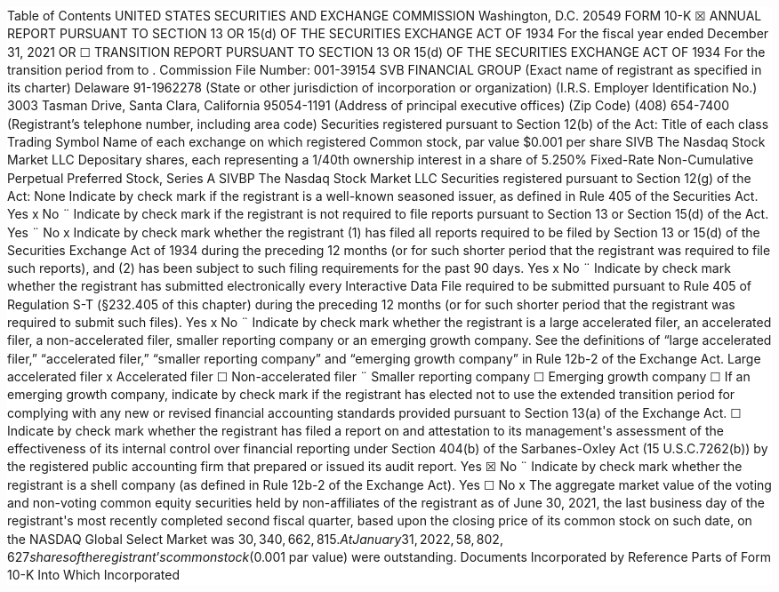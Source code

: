 Table of Contents
UNITED STATES
SECURITIES AND EXCHANGE COMMISSION
Washington, D.C. 20549
FORM 10-K
☒ ANNUAL REPORT PURSUANT TO SECTION 13 OR 15(d) OF THE SECURITIES EXCHANGE ACT OF 1934
For the fiscal year ended December 31, 2021
OR
☐ TRANSITION REPORT PURSUANT TO SECTION 13 OR 15(d) OF THE SECURITIES EXCHANGE ACT OF 1934
For the transition period from to .
Commission File Number: 001-39154
SVB FINANCIAL GROUP
(Exact name of registrant as specified in its charter)
Delaware 91-1962278
(State or other jurisdiction of incorporation or organization) (I.R.S. Employer Identification No.)
3003 Tasman Drive, Santa Clara, California 95054-1191
(Address of principal executive offices) (Zip Code)
(408) 654-7400
(Registrant’s telephone number, including area code)
Securities registered pursuant to Section 12(b) of the Act:
Title of each class Trading Symbol Name of each exchange on which registered
Common stock, par value $0.001 per share SIVB The Nasdaq Stock Market LLC
Depositary shares, each representing a 1/40th
ownership interest in a share of 5.250% Fixed-Rate
Non-Cumulative Perpetual Preferred Stock, Series A
SIVBP The Nasdaq Stock Market LLC
Securities registered pursuant to Section 12(g) of the Act: None
Indicate by check mark if the registrant is a well-known seasoned issuer, as defined in Rule 405 of the Securities Act. Yes x No ¨
Indicate by check mark if the registrant is not required to file reports pursuant to Section 13 or Section 15(d) of the Act. Yes ¨ No x
Indicate by check mark whether the registrant (1) has filed all reports required to be filed by Section 13 or 15(d) of the Securities Exchange Act of 1934 during the preceding 12
months (or for such shorter period that the registrant was required to file such reports), and (2) has been subject to such filing requirements for the past 90 days. Yes x No ¨
Indicate by check mark whether the registrant has submitted electronically every Interactive Data File required to be submitted pursuant to Rule 405 of Regulation S-T (§232.405 of
this chapter) during the preceding 12 months (or for such shorter period that the registrant was required to submit such files). Yes x No ¨
Indicate by check mark whether the registrant is a large accelerated filer, an accelerated filer, a non-accelerated filer, smaller reporting company or an emerging growth company.
See the definitions of “large accelerated filer,” “accelerated filer,” “smaller reporting company” and “emerging growth company” in Rule 12b-2 of the Exchange Act.
Large accelerated filer x Accelerated filer ☐
Non-accelerated filer ¨ Smaller reporting company ☐
Emerging growth company ☐
If an emerging growth company, indicate by check mark if the registrant has elected not to use the extended transition period for complying with any new or revised financial
accounting standards provided pursuant to Section 13(a) of the Exchange Act. ☐
Indicate by check mark whether the registrant has filed a report on and attestation to its management's assessment of the effectiveness of its internal control over financial
reporting under Section 404(b) of the Sarbanes-Oxley Act (15 U.S.C.7262(b)) by the registered public accounting firm that prepared or issued its audit report. Yes ☒ No ¨
Indicate by check mark whether the registrant is a shell company (as defined in Rule 12b-2 of the Exchange Act). Yes ☐ No x
The aggregate market value of the voting and non-voting common equity securities held by non-affiliates of the registrant as of June 30, 2021, the last business day of the
registrant's most recently completed second fiscal quarter, based upon the closing price of its common stock on such date, on the NASDAQ Global Select Market was
$30,340,662,815.
At January 31, 2022, 58,802,627 shares of the registrant’s common stock ($0.001 par value) were outstanding.
Documents Incorporated by Reference Parts of Form 10-K Into Which Incorporated